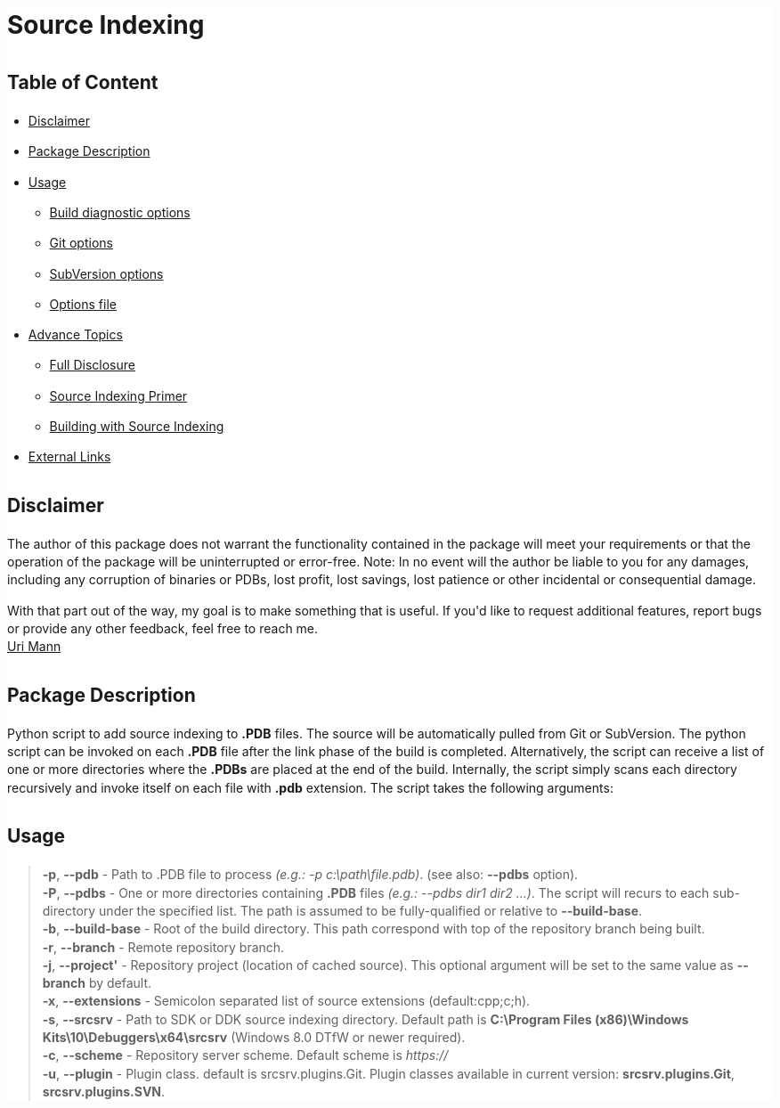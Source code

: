 # Source Indexing  

## Table of Content

* [Disclaimer](#disclaimer)
  
* [Package Description](#Package-Description)

* [Usage](#Usage)

  * [Build diagnostic options](#build-diagnostic-options)

  * [Git options](#git-options)

  * [SubVersion options](#SubVersion-options)

  * [Options file](#options-file)

* [Advance Topics](#advance-Topics)
  
  * [Full Disclosure](#full-disclosure)

  * [Source Indexing Primer](#source-indexing-primer)

  * [Building with Source Indexing](#building-with-source-indexing)

* [External Links](#external-links)

## Disclaimer

The author of this package does not warrant the functionality contained in the package will meet your requirements or that the operation of the package will be uninterrupted or error-free.  Note: In no event will the author be liable to you for any damages, including any corruption of binaries or PDBs, lost profit, lost savings, lost patience or other incidental or consequential damage.  

With that part out of the way, my goal is to make something that is useful. If you'd like to request additional features, report bugs or provide any other feedback, feel free to reach me.  
[Uri Mann](mailto:abba.mann@gmail.com)  

## Package Description

Python script to add source indexing to **.PDB** files. The source will be automatically pulled from Git or SubVersion. The python script can be invoked on each **.PDB** file after the link phase of the build is completed. Alternatively, the script can receive a list of one or more directories where the **.PDBs** are placed at the end of the build. Internally, the script simply scans each directory recursively and invoke itself on each file with **.pdb** extension. The script takes the following arguments:

## Usage

>**-p**, **--pdb** - Path to .PDB file to process *(e.g.: -p c:\path\file.pdb)*. (see also: **--pdbs** option).  
>**-P**, **--pdbs** - One or more directories containing **.PDB** files *(e.g.: --pdbs dir1 dir2 ...)*. The script will recurs to each sub-directory under the specified list. The path is assumed to be fully-qualified or relative to **--build-base**.  
>**-b**, **--build-base** - Root of the build directory. This path correspond with top of the repository branch being built.  
>**-r**, **--branch** - Remote repository branch.  
>**-j**, **--project'** - Repository project (location of cached source). This optional argument will be set to the same value as **--branch** by default.  
>**-x**, **--extensions** - Semicolon separated list of source extensions (default:cpp;c;h).  
>**-s**, **--srcsrv** - Path to SDK or DDK source indexing directory. Default path is **C:\Program Files (x86)\Windows Kits\10\Debuggers\x64\srcsrv** (Windows 8.0 DTfW or newer required).  
>**-c**, **--scheme** - Repository server scheme. Default scheme is *https://*  
>**-u**, **--plugin** - Plugin class. default is srcsrv.plugins.Git. Plugin classes available in current version: **srcsrv.plugins.Git**, **srcsrv.plugins.SVN**.  
